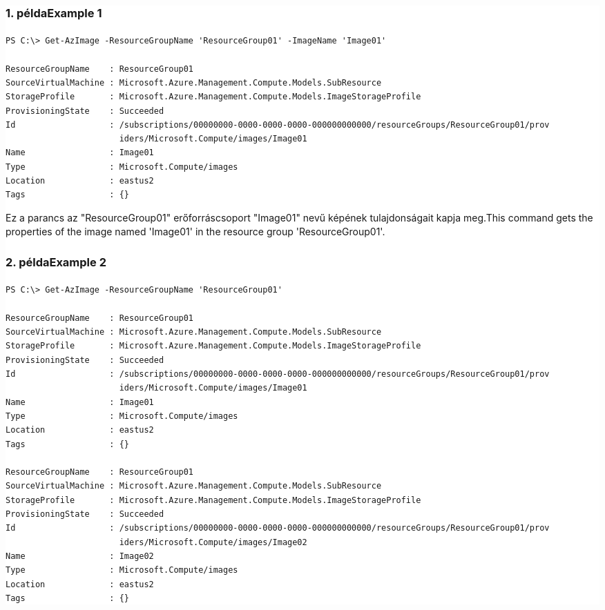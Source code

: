 ### <span data-ttu-id="19ace-108">1. példa</span><span class="sxs-lookup"><span data-stu-id="19ace-108">Example 1</span></span>
```
PS C:\> Get-AzImage -ResourceGroupName 'ResourceGroup01' -ImageName 'Image01'

ResourceGroupName    : ResourceGroup01
SourceVirtualMachine : Microsoft.Azure.Management.Compute.Models.SubResource
StorageProfile       : Microsoft.Azure.Management.Compute.Models.ImageStorageProfile
ProvisioningState    : Succeeded
Id                   : /subscriptions/00000000-0000-0000-0000-000000000000/resourceGroups/ResourceGroup01/prov
                       iders/Microsoft.Compute/images/Image01
Name                 : Image01
Type                 : Microsoft.Compute/images
Location             : eastus2
Tags                 : {}
```

<span data-ttu-id="19ace-109">Ez a parancs az "ResourceGroup01" erőforráscsoport "Image01" nevű képének tulajdonságait kapja meg.</span><span class="sxs-lookup"><span data-stu-id="19ace-109">This command gets the properties of the image named 'Image01' in the resource group 'ResourceGroup01'.</span></span>

### <span data-ttu-id="19ace-110">2. példa</span><span class="sxs-lookup"><span data-stu-id="19ace-110">Example 2</span></span>
```
PS C:\> Get-AzImage -ResourceGroupName 'ResourceGroup01'

ResourceGroupName    : ResourceGroup01
SourceVirtualMachine : Microsoft.Azure.Management.Compute.Models.SubResource
StorageProfile       : Microsoft.Azure.Management.Compute.Models.ImageStorageProfile
ProvisioningState    : Succeeded
Id                   : /subscriptions/00000000-0000-0000-0000-000000000000/resourceGroups/ResourceGroup01/prov
                       iders/Microsoft.Compute/images/Image01
Name                 : Image01
Type                 : Microsoft.Compute/images
Location             : eastus2
Tags                 : {}

ResourceGroupName    : ResourceGroup01
SourceVirtualMachine : Microsoft.Azure.Management.Compute.Models.SubResource
StorageProfile       : Microsoft.Azure.Management.Compute.Models.ImageStorageProfile
ProvisioningState    : Succeeded
Id                   : /subscriptions/00000000-0000-0000-0000-000000000000/resourceGroups/ResourceGroup01/prov
                       iders/Microsoft.Compute/images/Image02
Name                 : Image02
Type                 : Microsoft.Compute/images
Location             : eastus2
Tags                 : {}
```
